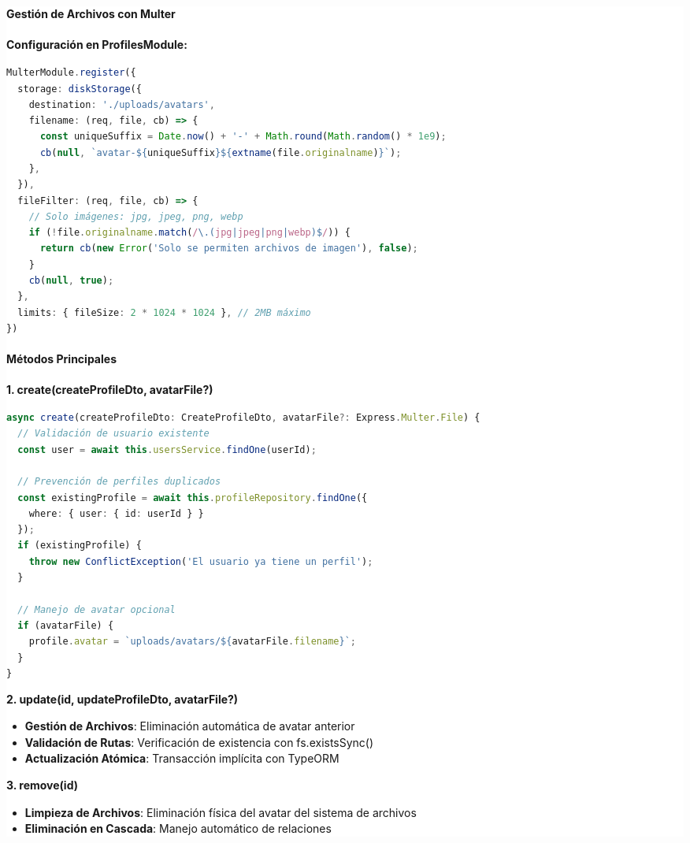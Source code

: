 #### Gestión de Archivos con Multer

**Configuración en ProfilesModule:**
```typescript
MulterModule.register({
  storage: diskStorage({
    destination: './uploads/avatars',
    filename: (req, file, cb) => {
      const uniqueSuffix = Date.now() + '-' + Math.round(Math.random() * 1e9);
      cb(null, `avatar-${uniqueSuffix}${extname(file.originalname)}`);
    },
  }),
  fileFilter: (req, file, cb) => {
    // Solo imágenes: jpg, jpeg, png, webp
    if (!file.originalname.match(/\.(jpg|jpeg|png|webp)$/)) {
      return cb(new Error('Solo se permiten archivos de imagen'), false);
    }
    cb(null, true);
  },
  limits: { fileSize: 2 * 1024 * 1024 }, // 2MB máximo
})
```

#### Métodos Principales

**1. create(createProfileDto, avatarFile?)**
```typescript
async create(createProfileDto: CreateProfileDto, avatarFile?: Express.Multer.File) {
  // Validación de usuario existente
  const user = await this.usersService.findOne(userId);
  
  // Prevención de perfiles duplicados
  const existingProfile = await this.profileRepository.findOne({
    where: { user: { id: userId } }
  });
  if (existingProfile) {
    throw new ConflictException('El usuario ya tiene un perfil');
  }
  
  // Manejo de avatar opcional
  if (avatarFile) {
    profile.avatar = `uploads/avatars/${avatarFile.filename}`;
  }
}
```

**2. update(id, updateProfileDto, avatarFile?)**
- **Gestión de Archivos**: Eliminación automática de avatar anterior
- **Validación de Rutas**: Verificación de existencia con fs.existsSync()
- **Actualización Atómica**: Transacción implícita con TypeORM

**3. remove(id)**
- **Limpieza de Archivos**: Eliminación física del avatar del sistema de archivos
- **Eliminación en Cascada**: Manejo automático de relaciones
